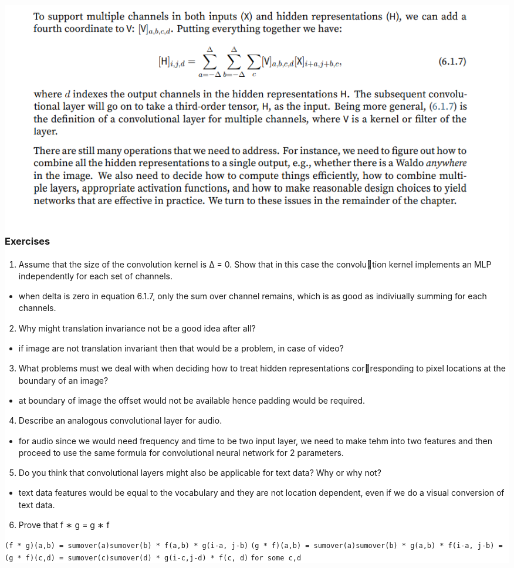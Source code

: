 ![](channel_convolutions.png)

### Exercises

1. Assume that the size of the convolution kernel is ∆ = 0. Show that in this case the convolution kernel implements an MLP independently for each set of channels.

* when delta is zero in equation 6.1.7, only the sum over channel remains, which is as good as indiviually summing for each channels.

2. Why might translation invariance not be a good idea after all?

* if image are not translation invariant then that would be a problem, in case of video?

3. What problems must we deal with when deciding how to treat hidden representations corresponding to pixel locations at the boundary of an image?

* at boundary of image the offset would not be available hence padding would be required.

4. Describe an analogous convolutional layer for audio.

* for audio since we would need frequency and time to be two input layer, we need to make tehm into two features and then proceed to use the same formula for convolutional neural network for 2 parameters.

5. Do you think that convolutional layers might also be applicable for text data? Why or why
not?

* text data features would be equal to the vocabulary and they are not location dependent, even if we do a visual conversion of text data.

6. Prove that f ∗ g = g ∗ f

`(f * g)(a,b) = sumover(a)sumover(b) * f(a,b) * g(i-a, j-b)`
`(g * f)(a,b) = sumover(a)sumover(b) * g(a,b) * f(i-a, j-b) = (g * f)(c,d) = sumover(c)sumover(d) * g(i-c,j-d) * f(c, d)`
`for some c,d`
